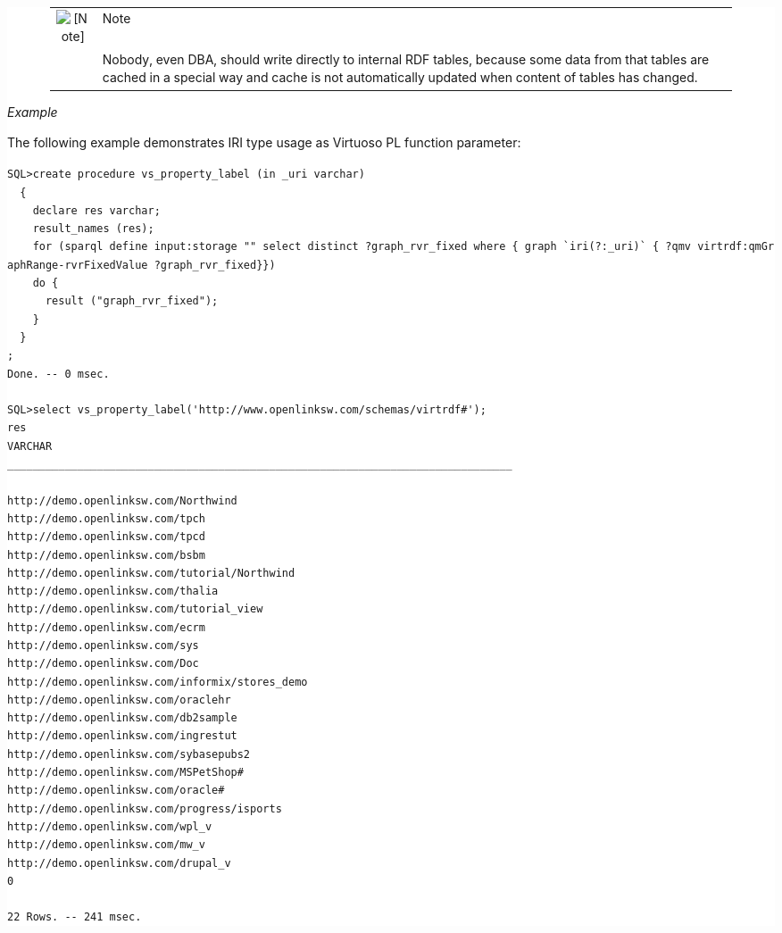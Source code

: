 <div class="note" style="margin-left: 0.5in; margin-right: 0.5in;">

|                              |                                                                                                                                                                                                           |
|:----------------------------:|:----------------------------------------------------------------------------------------------------------------------------------------------------------------------------------------------------------|
| ![\[Note\]](images/note.png) | Note                                                                                                                                                                                                      |
|                              | Nobody, even DBA, should write directly to internal RDF tables, because some data from that tables are cached in a special way and cache is not automatically updated when content of tables has changed. |

</div>

<span class="emphasis">*Example*</span>

The following example demonstrates IRI type usage as Virtuoso PL
function parameter:

``` programlisting
SQL>create procedure vs_property_label (in _uri varchar)
  {
    declare res varchar;
    result_names (res);
    for (sparql define input:storage "" select distinct ?graph_rvr_fixed where { graph `iri(?:_uri)` { ?qmv virtrdf:qmGraphRange-rvrFixedValue ?graph_rvr_fixed}})
    do {
      result ("graph_rvr_fixed");
    }
  }
;
Done. -- 0 msec.

SQL>select vs_property_label('http://www.openlinksw.com/schemas/virtrdf#');
res
VARCHAR
_______________________________________________________________________________

http://demo.openlinksw.com/Northwind
http://demo.openlinksw.com/tpch
http://demo.openlinksw.com/tpcd
http://demo.openlinksw.com/bsbm
http://demo.openlinksw.com/tutorial/Northwind
http://demo.openlinksw.com/thalia
http://demo.openlinksw.com/tutorial_view
http://demo.openlinksw.com/ecrm
http://demo.openlinksw.com/sys
http://demo.openlinksw.com/Doc
http://demo.openlinksw.com/informix/stores_demo
http://demo.openlinksw.com/oraclehr
http://demo.openlinksw.com/db2sample
http://demo.openlinksw.com/ingrestut
http://demo.openlinksw.com/sybasepubs2
http://demo.openlinksw.com/MSPetShop#
http://demo.openlinksw.com/oracle#
http://demo.openlinksw.com/progress/isports
http://demo.openlinksw.com/wpl_v
http://demo.openlinksw.com/mw_v
http://demo.openlinksw.com/drupal_v
0

22 Rows. -- 241 msec.
```
